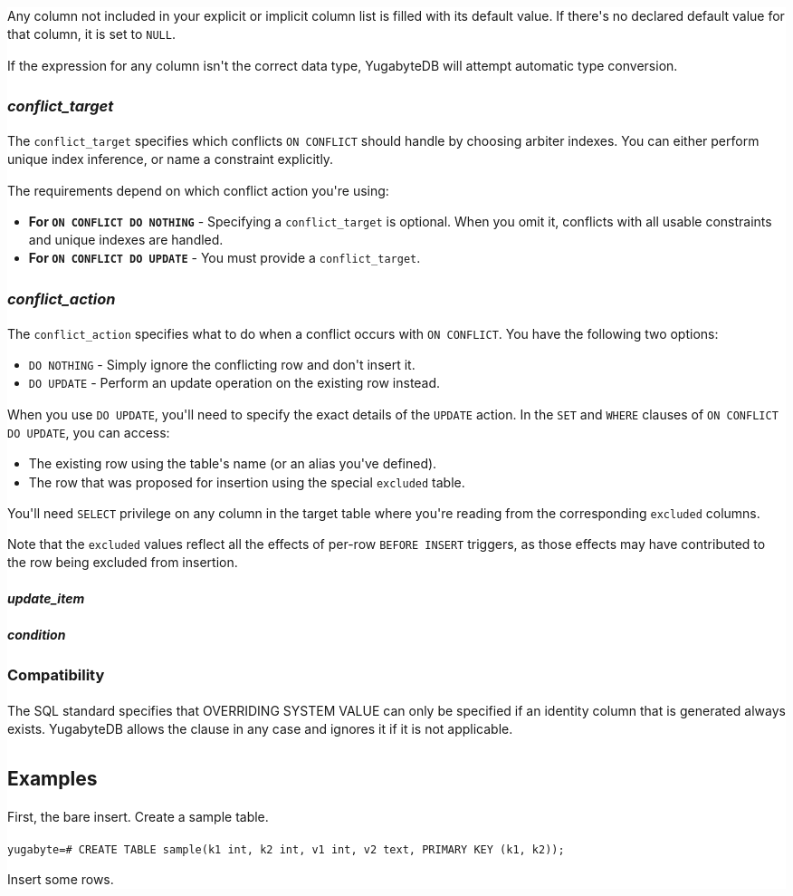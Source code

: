 Any column not included in your explicit or implicit column list is filled with its default value. If there's no declared default value for that column, it is set to `NULL`.

If the expression for any column isn't the correct data type, YugabyteDB will attempt automatic type conversion.

### *conflict_target*

The `conflict_target` specifies which conflicts `ON CONFLICT` should handle by choosing arbiter indexes. You can either perform unique index inference, or name a constraint explicitly.

The requirements depend on which conflict action you're using:

- **For `ON CONFLICT DO NOTHING`** - Specifying a `conflict_target` is optional. When you omit it, conflicts with all usable constraints and unique indexes are handled.
- **For `ON CONFLICT DO UPDATE`** - You must provide a `conflict_target`.

### *conflict_action*

The `conflict_action` specifies what to do when a conflict occurs with `ON CONFLICT`. You have the following two options:

- `DO NOTHING` - Simply ignore the conflicting row and don't insert it.
- `DO UPDATE` - Perform an update operation on the existing row instead.

When you use `DO UPDATE`, you'll need to specify the exact details of the `UPDATE` action. In the `SET` and `WHERE` clauses of `ON CONFLICT DO UPDATE`, you can access:

- The existing row using the table's name (or an alias you've defined).
- The row that was proposed for insertion using the special `excluded` table.

You'll need `SELECT` privilege on any column in the target table where you're reading from the corresponding `excluded` columns.

Note that the `excluded` values reflect all the effects of per-row `BEFORE INSERT` triggers, as those effects may have contributed to the row being excluded from insertion.

#### *update_item*

#### *condition*

### Compatibility

The SQL standard specifies that OVERRIDING SYSTEM VALUE can only be specified if an identity column that is generated always exists. YugabyteDB allows the clause in any case and ignores it if it is not applicable.

## Examples

First, the bare insert. Create a sample table.

```plpgsql
yugabyte=# CREATE TABLE sample(k1 int, k2 int, v1 int, v2 text, PRIMARY KEY (k1, k2));
```

Insert some rows.
